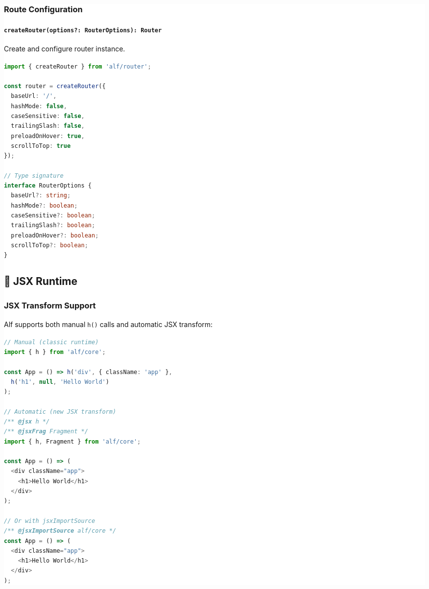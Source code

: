 ### Route Configuration

#### `createRouter(options?: RouterOptions): Router`

Create and configure router instance.

```typescript
import { createRouter } from 'alf/router';

const router = createRouter({
  baseUrl: '/',
  hashMode: false,
  caseSensitive: false,
  trailingSlash: false,
  preloadOnHover: true,
  scrollToTop: true
});

// Type signature
interface RouterOptions {
  baseUrl?: string;
  hashMode?: boolean;
  caseSensitive?: boolean;
  trailingSlash?: boolean;
  preloadOnHover?: boolean;
  scrollToTop?: boolean;
}
```

## 🎨 **JSX Runtime**

### JSX Transform Support

Alf supports both manual `h()` calls and automatic JSX transform:

```typescript
// Manual (classic runtime)
import { h } from 'alf/core';

const App = () => h('div', { className: 'app' },
  h('h1', null, 'Hello World')
);

// Automatic (new JSX transform)
/** @jsx h */
/** @jsxFrag Fragment */
import { h, Fragment } from 'alf/core';

const App = () => (
  <div className="app">
    <h1>Hello World</h1>
  </div>
);

// Or with jsxImportSource
/** @jsxImportSource alf/core */
const App = () => (
  <div className="app">
    <h1>Hello World</h1>
  </div>
);
```
